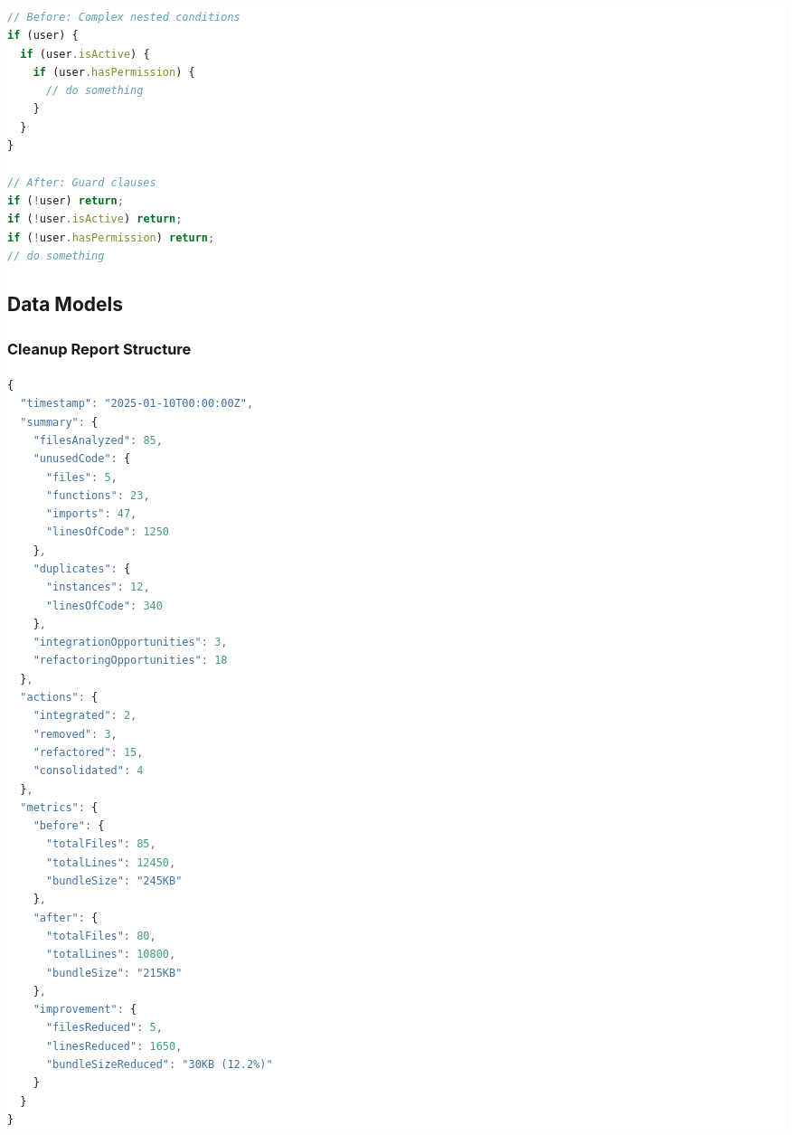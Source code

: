 ```javascript
// Before: Complex nested conditions
if (user) {
  if (user.isActive) {
    if (user.hasPermission) {
      // do something
    }
  }
}

// After: Guard clauses
if (!user) return;
if (!user.isActive) return;
if (!user.hasPermission) return;
// do something
```

## Data Models

### Cleanup Report Structure

```javascript
{
  "timestamp": "2025-01-10T00:00:00Z",
  "summary": {
    "filesAnalyzed": 85,
    "unusedCode": {
      "files": 5,
      "functions": 23,
      "imports": 47,
      "linesOfCode": 1250
    },
    "duplicates": {
      "instances": 12,
      "linesOfCode": 340
    },
    "integrationOpportunities": 3,
    "refactoringOpportunities": 18
  },
  "actions": {
    "integrated": 2,
    "removed": 3,
    "refactored": 15,
    "consolidated": 4
  },
  "metrics": {
    "before": {
      "totalFiles": 85,
      "totalLines": 12450,
      "bundleSize": "245KB"
    },
    "after": {
      "totalFiles": 80,
      "totalLines": 10800,
      "bundleSize": "215KB"
    },
    "improvement": {
      "filesReduced": 5,
      "linesReduced": 1650,
      "bundleSizeReduced": "30KB (12.2%)"
    }
  }
}
```